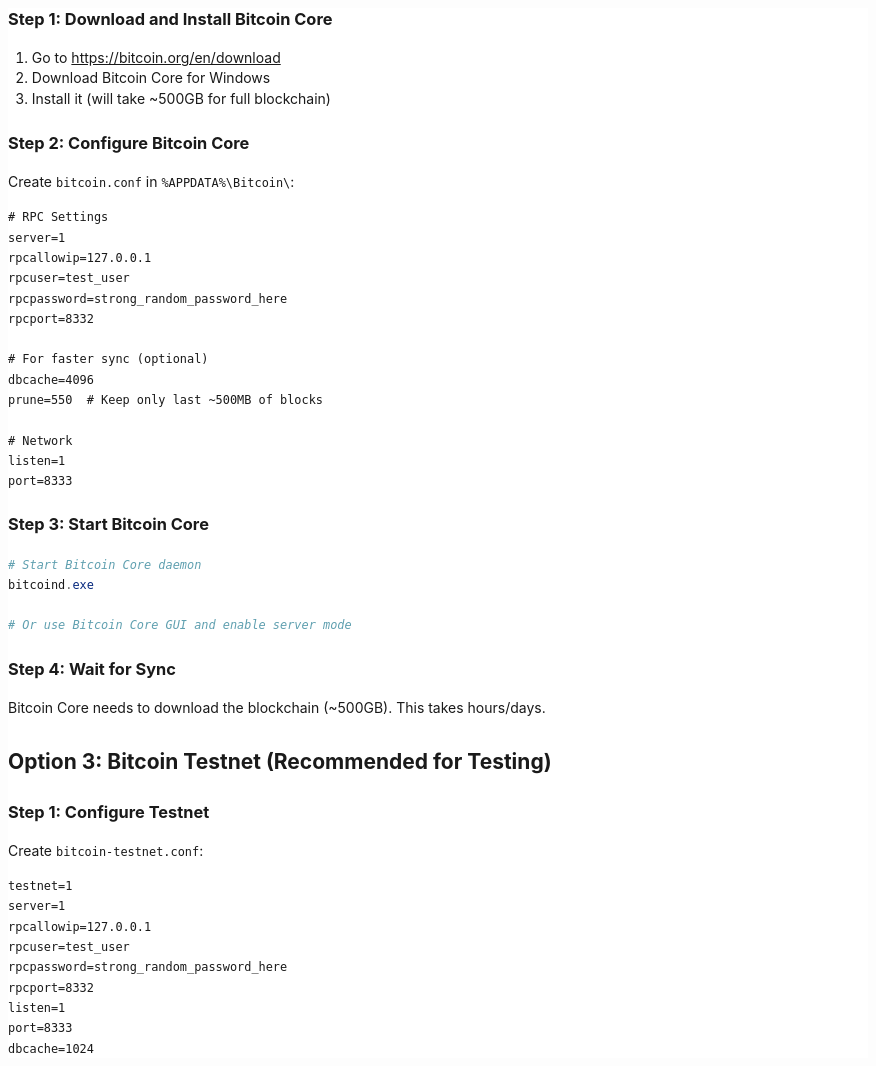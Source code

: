 ### Step 1: Download and Install Bitcoin Core
1. Go to https://bitcoin.org/en/download
2. Download Bitcoin Core for Windows
3. Install it (will take ~500GB for full blockchain)

### Step 2: Configure Bitcoin Core
Create `bitcoin.conf` in `%APPDATA%\Bitcoin\`:
```
# RPC Settings
server=1
rpcallowip=127.0.0.1
rpcuser=test_user
rpcpassword=strong_random_password_here
rpcport=8332

# For faster sync (optional)
dbcache=4096
prune=550  # Keep only last ~500MB of blocks

# Network
listen=1
port=8333
```

### Step 3: Start Bitcoin Core
```powershell
# Start Bitcoin Core daemon
bitcoind.exe

# Or use Bitcoin Core GUI and enable server mode
```

### Step 4: Wait for Sync
Bitcoin Core needs to download the blockchain (~500GB). This takes hours/days.

## Option 3: Bitcoin Testnet (Recommended for Testing)

### Step 1: Configure Testnet
Create `bitcoin-testnet.conf`:
```
testnet=1
server=1
rpcallowip=127.0.0.1
rpcuser=test_user
rpcpassword=strong_random_password_here
rpcport=8332
listen=1
port=8333
dbcache=1024
```
